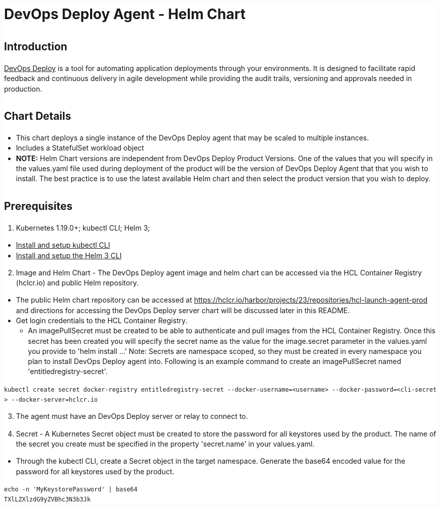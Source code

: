 # DevOps Deploy Agent - Helm Chart

## Introduction
[DevOps Deploy](https://www.hcltechsw.com/launch/) is a tool for automating application deployments through your environments. It is designed to facilitate rapid feedback and continuous delivery in agile development while providing the audit trails, versioning and approvals needed in production.


## Chart Details
* This chart deploys a single instance of the DevOps Deploy agent that may be scaled to multiple instances.
* Includes a StatefulSet workload object
* **NOTE:**  Helm Chart versions are independent from DevOps Deploy Product Versions.  One of the values that you will specify in the values.yaml file used during deployment of the product will be the version of DevOps Deploy Agent that that you wish to install.  The best practice is to use the latest available Helm chart and then select the product version that you wish to deploy.

## Prerequisites

1. Kubernetes 1.19.0+; kubectl CLI; Helm 3;
  * [Install and setup kubectl CLI](https://kubernetes.io/docs/tasks/tools/)
  * [Install and setup the Helm 3 CLI](https://helm.sh/docs/intro/install/)

2. Image and Helm Chart - The DevOps Deploy agent image and helm chart can be accessed via the HCL Container Registry (hclcr.io) and public Helm repository.
  * The public Helm chart repository can be accessed at https://hclcr.io/harbor/projects/23/repositories/hcl-launch-agent-prod and directions for accessing the DevOps Deploy server chart will be discussed later in this README.
  * Get login credentials to the HCL Container Registry.
    * An imagePullSecret must be created to be able to authenticate and pull images from the HCL Container Registry.  Once this secret has been created you will specify the secret name as the value for the image.secret parameter in the values.yaml you provide to 'helm install ...'  Note: Secrets are namespace scoped, so they must be created in every namespace you plan to install DevOps Deploy agent into.  Following is an example command to create an imagePullSecret named 'entitledregistry-secret'.

```
kubectl create secret docker-registry entitledregistry-secret --docker-username=<username> --docker-password=<cli-secret> --docker-server=hclcr.io
```

3. The agent must have an DevOps Deploy server or relay to connect to.

4. Secret - A Kubernetes Secret object must be created to store the password for all keystores used by the product.  The name of the secret you create must be specified in the property 'secret.name' in your values.yaml.

  * Through the kubectl CLI, create a Secret object in the target namespace.  Generate the base64 encoded value for the password for all keystores used by the product.

```
echo -n 'MyKeystorePassword' | base64
TXlLZXlzdG9yZVBhc3N3b3Jk
```
